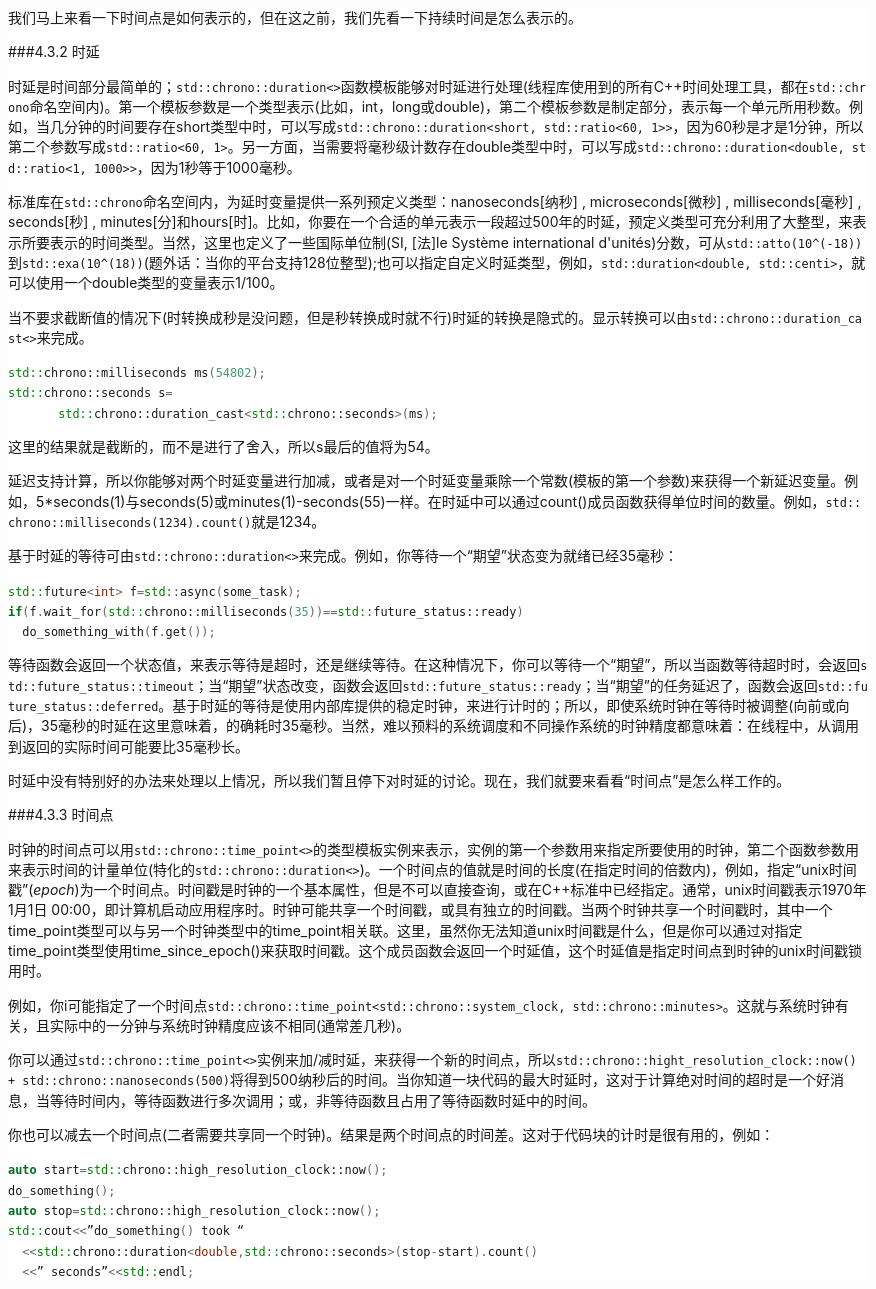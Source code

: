 我们马上来看一下时间点是如何表示的，但在这之前，我们先看一下持续时间是怎么表示的。

###4.3.2 时延

时延是时间部分最简单的；`std::chrono::duration<>`函数模板能够对时延进行处理(线程库使用到的所有C++时间处理工具，都在`std::chrono`命名空间内)。第一个模板参数是一个类型表示(比如，int，long或double)，第二个模板参数是制定部分，表示每一个单元所用秒数。例如，当几分钟的时间要存在short类型中时，可以写成`std::chrono::duration<short, std::ratio<60, 1>>`，因为60秒是才是1分钟，所以第二个参数写成`std::ratio<60, 1>`。另一方面，当需要将毫秒级计数存在double类型中时，可以写成`std::chrono::duration<double, std::ratio<1, 1000>>`，因为1秒等于1000毫秒。

标准库在`std::chrono`命名空间内，为延时变量提供一系列预定义类型：nanoseconds[纳秒] , microseconds[微秒] , milliseconds[毫秒] , seconds[秒] , minutes[分]和hours[时]。比如，你要在一个合适的单元表示一段超过500年的时延，预定义类型可充分利用了大整型，来表示所要表示的时间类型。当然，这里也定义了一些国际单位制(SI, [法]le Système international d'unités)分数，可从`std::atto(10^(-18))`到`std::exa(10^(18))`(题外话：当你的平台支持128位整型);也可以指定自定义时延类型，例如，`std::duration<double, std::centi>`，就可以使用一个double类型的变量表示1/100。

当不要求截断值的情况下(时转换成秒是没问题，但是秒转换成时就不行)时延的转换是隐式的。显示转换可以由`std::chrono::duration_cast<>`来完成。

```c++
std::chrono::milliseconds ms(54802);
std::chrono::seconds s=
       std::chrono::duration_cast<std::chrono::seconds>(ms);
```

这里的结果就是截断的，而不是进行了舍入，所以s最后的值将为54。

延迟支持计算，所以你能够对两个时延变量进行加减，或者是对一个时延变量乘除一个常数(模板的第一个参数)来获得一个新延迟变量。例如，5*seconds(1)与seconds(5)或minutes(1)-seconds(55)一样。在时延中可以通过count()成员函数获得单位时间的数量。例如，`std::chrono::milliseconds(1234).count()`就是1234。

基于时延的等待可由`std::chrono::duration<>`来完成。例如，你等待一个“期望”状态变为就绪已经35毫秒：

```c++
std::future<int> f=std::async(some_task);
if(f.wait_for(std::chrono::milliseconds(35))==std::future_status::ready)
  do_something_with(f.get());
```

等待函数会返回一个状态值，来表示等待是超时，还是继续等待。在这种情况下，你可以等待一个“期望”，所以当函数等待超时时，会返回`std::future_status::timeout`；当“期望”状态改变，函数会返回`std::future_status::ready`；当“期望”的任务延迟了，函数会返回`std::future_status::deferred`。基于时延的等待是使用内部库提供的稳定时钟，来进行计时的；所以，即使系统时钟在等待时被调整(向前或向后)，35毫秒的时延在这里意味着，的确耗时35毫秒。当然，难以预料的系统调度和不同操作系统的时钟精度都意味着：在线程中，从调用到返回的实际时间可能要比35毫秒长。

时延中没有特别好的办法来处理以上情况，所以我们暂且停下对时延的讨论。现在，我们就要来看看“时间点”是怎么样工作的。

###4.3.3 时间点

时钟的时间点可以用`std::chrono::time_point<>`的类型模板实例来表示，实例的第一个参数用来指定所要使用的时钟，第二个函数参数用来表示时间的计量单位(特化的`std::chrono::duration<>`)。一个时间点的值就是时间的长度(在指定时间的倍数内)，例如，指定“unix时间戳”(*epoch*)为一个时间点。时间戳是时钟的一个基本属性，但是不可以直接查询，或在C++标准中已经指定。通常，unix时间戳表示1970年1月1日 00:00，即计算机启动应用程序时。时钟可能共享一个时间戳，或具有独立的时间戳。当两个时钟共享一个时间戳时，其中一个time_point类型可以与另一个时钟类型中的time_point相关联。这里，虽然你无法知道unix时间戳是什么，但是你可以通过对指定time_point类型使用time_since_epoch()来获取时间戳。这个成员函数会返回一个时延值，这个时延值是指定时间点到时钟的unix时间戳锁用时。

例如，你i可能指定了一个时间点`std::chrono::time_point<std::chrono::system_clock, std::chrono::minutes>`。这就与系统时钟有关，且实际中的一分钟与系统时钟精度应该不相同(通常差几秒)。

你可以通过`std::chrono::time_point<>`实例来加/减时延，来获得一个新的时间点，所以`std::chrono::hight_resolution_clock::now() + std::chrono::nanoseconds(500)`将得到500纳秒后的时间。当你知道一块代码的最大时延时，这对于计算绝对时间的超时是一个好消息，当等待时间内，等待函数进行多次调用；或，非等待函数且占用了等待函数时延中的时间。

你也可以减去一个时间点(二者需要共享同一个时钟)。结果是两个时间点的时间差。这对于代码块的计时是很有用的，例如：

```c++
auto start=std::chrono::high_resolution_clock::now();
do_something();
auto stop=std::chrono::high_resolution_clock::now();
std::cout<<”do_something() took “
  <<std::chrono::duration<double,std::chrono::seconds>(stop-start).count()
  <<” seconds”<<std::endl;
```
